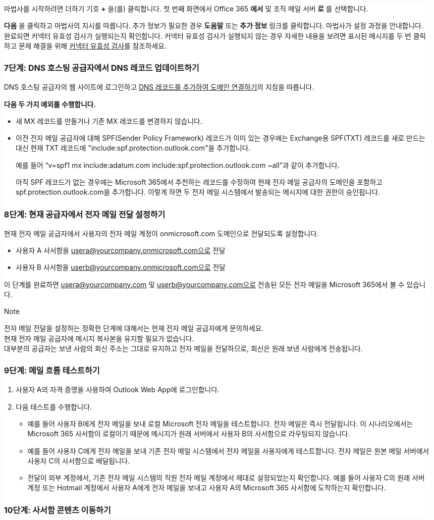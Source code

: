 마법사를 시작하려면 더하기 기호 **+** 을(를) 클릭합니다. 첫 번째 화면에서 Office 365 **에서** 및 조직 메일 서버 **로** 를 선택합니다.

**다음** 을 클릭하고 마법사의 지시를 따릅니다. 추가 정보가 필요한 경우 **도움말** 또는 **추가 정보** 링크를 클릭합니다. 마법사가 설정 과정을 안내합니다. 완료되면 커넥터 유효성 검사가 실행되는지 확인합니다. 커넥터 유효성 검사가 실행되지 않는 경우 자세한 내용을 보려면 표시된 메시지를 두 번 클릭하고 문제 해결을 위해 [커넥터 유효성 검사](/exchange/mail-flow-best-practices/use-connectors-to-configure-mail-flow/validate-connectors)를 참조하세요.



### <a name="step-7-update-dns-records-at-your-dns-hosting-provider"></a>7단계: DNS 호스팅 공급자에서 DNS 레코드 업데이트하기

DNS 호스팅 공급자의 웹 사이트에 로그인하고 [DNS 레코드를 추가하여 도메인 연결하기](../get-help-with-domains/create-dns-records-at-any-dns-hosting-provider.md)의 지침을 따릅니다.

**다음 두 가지 예외를 수행합니다.**

- 새 MX 레코드를 만들거나 기존 MX 레코드를 변경하지 않습니다.

- 이전 전자 메일 공급자에 대해 SPF(Sender Policy Framework) 레코드가 이미 있는 경우에는 Exchange용 SPF(TXT) 레코드를 새로 만드는 대신 현재 TXT 레코드에 "include:spf.protection.outlook.com"을 추가합니다.

    예를 들어 “v=spf1 mx include:adatum.com include:spf.protection.outlook.com ~all”과 같이 추가합니다.

    아직 SPF 레코드가 없는 경우에는 Microsoft 365에서 추천하는 레코드를 수정하여 현재 전자 메일 공급자의 도메인을 포함하고 spf.protection.outlook.com을 추가합니다. 이렇게 하면 두 전자 메일 시스템에서 발송되는 메시지에 대한 권한이 승인됩니다.

### <a name="step-8-set-up-email-forwarding-at-your-current-provider"></a>8단계: 현재 공급자에서 전자 메일 전달 설정하기

현재 전자 메일 공급자에서 사용자의 전자 메일 계정이 onmicrosoft.com 도메인으로 전달되도록 설정합니다.

- 사용자 A 사서함을 usera@yourcompany.onmicrosoft.com으로 전달

- 사용자 B 사서함을 userb@yourcompany.onmicrosoft.com으로 전달

이 단계를 완료하면 usera@yourcompany.com 및 userb@yourcompany.com으로 전송된 모든 전자 메일을 Microsoft 365에서 볼 수 있습니다.

> [!NOTE]
> 전자 메일 전달을 설정하는 정확한 단계에 대해서는 현재 전자 메일 공급자에게 문의하세요.<br/>
> 현재 전자 메일 공급자에 메시지 복사본을 유지할 필요가 없습니다.<br/>
> 대부분의 공급자는 보낸 사람의 회신 주소는 그대로 유지하고 전자 메일을 전달하므로, 회신은 원래 보낸 사람에게 전송됩니다.

### <a name="step-9-test-mail-flow"></a>9단계: 메일 흐름 테스트하기

1. 사용자 A의 자격 증명을 사용하여 Outlook Web App에 로그인합니다. 

2. 다음 테스트를 수행합니다.

    - 예를 들어 사용자 B에게 전자 메일을 보내 로컬 Microsoft 전자 메일을 테스트합니다. 전자 메일은 즉시 전달됩니다. 이 시나리오에서는 Microsoft 365 사서함이 로컬이기 때문에 메시지가 원래 서버에서 사용자 B의 사서함으로 라우팅되지 않습니다.

    - 예를 들어 사용자 C에게 전자 메일을 보내 기존 전자 메일 시스템에서 전자 메일을 사용자에게 테스트합니다. 전자 메일은 원본 메일 서버에서 사용자 C의 사서함으로 배달됩니다.

    - 전달이 외부 계정에서, 기존 전자 메일 시스템의 직원 전자 메일 계정에서 제대로 설정되었는지 확인합니다. 예를 들어 사용자 C의 원래 서버 계정 또는 Hotmail 계정에서 사용자 A에게 전자 메일을 보내고 사용자 A의 Microsoft 365 사서함에 도착하는지 확인합니다.

### <a name="step-10-move-mailbox-contents"></a>10단계: 사서함 콘텐츠 이동하기

